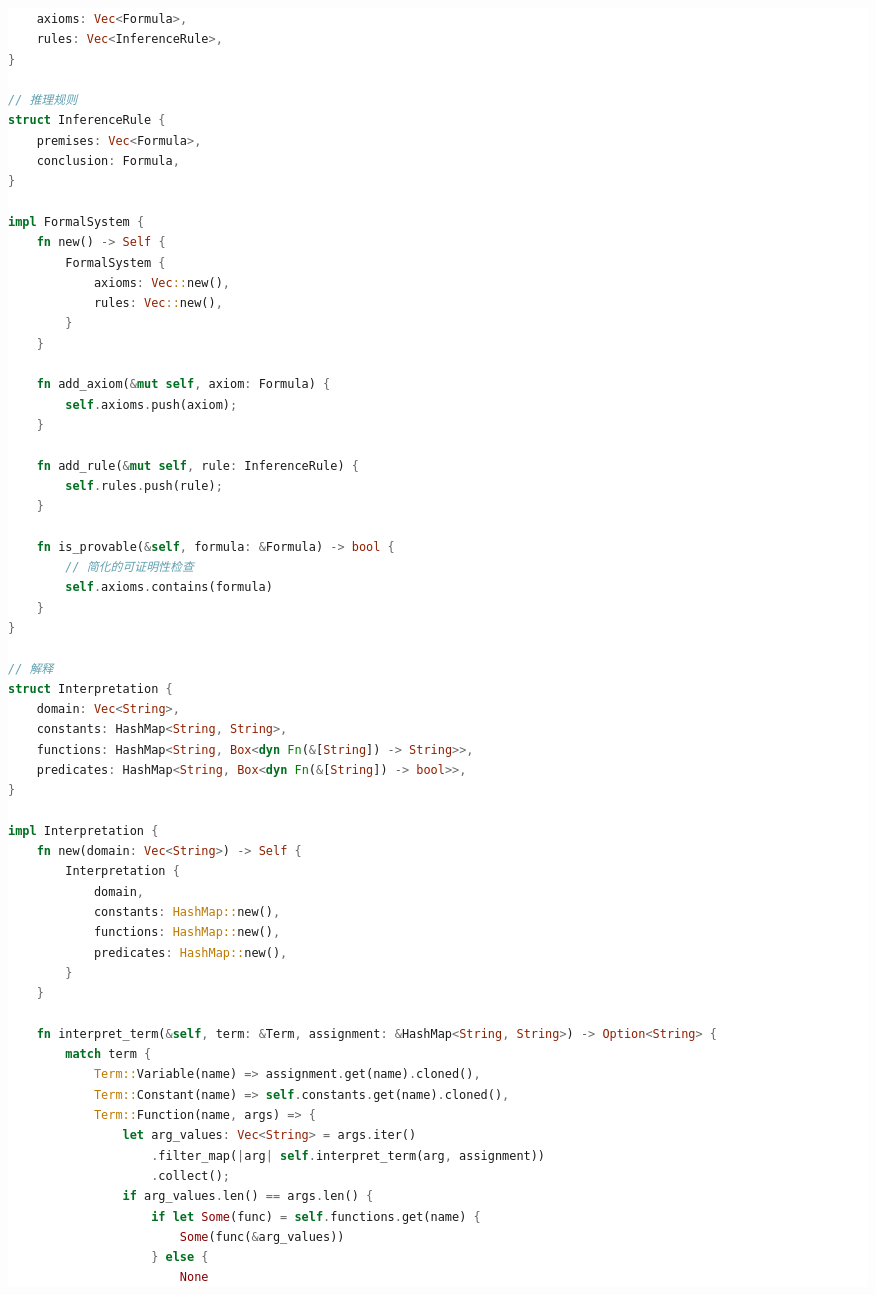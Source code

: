 ```rust
    axioms: Vec<Formula>,
    rules: Vec<InferenceRule>,
}

// 推理规则
struct InferenceRule {
    premises: Vec<Formula>,
    conclusion: Formula,
}

impl FormalSystem {
    fn new() -> Self {
        FormalSystem {
            axioms: Vec::new(),
            rules: Vec::new(),
        }
    }
    
    fn add_axiom(&mut self, axiom: Formula) {
        self.axioms.push(axiom);
    }
    
    fn add_rule(&mut self, rule: InferenceRule) {
        self.rules.push(rule);
    }
    
    fn is_provable(&self, formula: &Formula) -> bool {
        // 简化的可证明性检查
        self.axioms.contains(formula)
    }
}

// 解释
struct Interpretation {
    domain: Vec<String>,
    constants: HashMap<String, String>,
    functions: HashMap<String, Box<dyn Fn(&[String]) -> String>>,
    predicates: HashMap<String, Box<dyn Fn(&[String]) -> bool>>,
}

impl Interpretation {
    fn new(domain: Vec<String>) -> Self {
        Interpretation {
            domain,
            constants: HashMap::new(),
            functions: HashMap::new(),
            predicates: HashMap::new(),
        }
    }
    
    fn interpret_term(&self, term: &Term, assignment: &HashMap<String, String>) -> Option<String> {
        match term {
            Term::Variable(name) => assignment.get(name).cloned(),
            Term::Constant(name) => self.constants.get(name).cloned(),
            Term::Function(name, args) => {
                let arg_values: Vec<String> = args.iter()
                    .filter_map(|arg| self.interpret_term(arg, assignment))
                    .collect();
                if arg_values.len() == args.len() {
                    if let Some(func) = self.functions.get(name) {
                        Some(func(&arg_values))
                    } else {
                        None
```